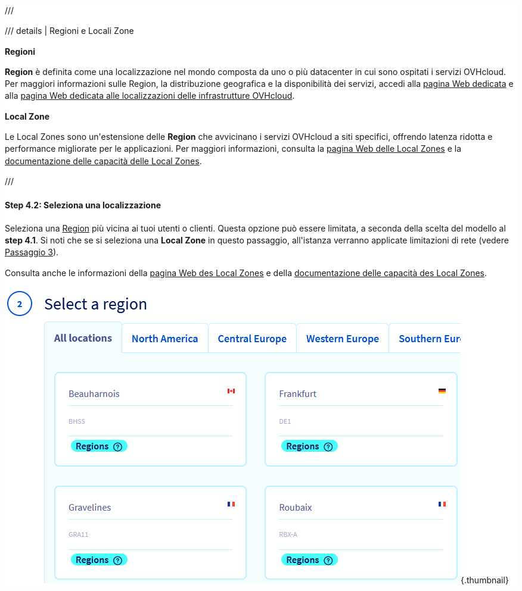 ///

/// details | Regioni e Locali Zone

**Regioni**

**Region** è definita come una localizzazione nel mondo composta da uno o più datacenter in cui sono ospitati i servizi OVHcloud. Per maggiori informazioni sulle Region, la distribuzione geografica e la disponibilità dei servizi, accedi alla [pagina Web dedicata](/links/public-cloud/regions-pci) e alla [pagina Web dedicata alle localizzazioni delle infrastrutture OVHcloud](/links/infrareg).

**Local Zone**

Le Local Zones sono un'estensione delle **Region** che avvicinano i servizi OVHcloud a siti specifici, offrendo latenza ridotta e performance migliorate per le applicazioni. Per maggiori informazioni, consulta la [pagina Web delle Local Zones](/links/public-cloud/local-zones) e la [documentazione delle capacità delle Local Zones](/pages/public_cloud/compute/local-zones-capabilities-limitations).

///

<a name="region"></a>

#### Step 4.2: Seleziona una localizzazione

Seleziona una [Region](/links/public-cloud/regions-pci) più vicina ai tuoi utenti o clienti. Questa opzione può essere limitata, a seconda della scelta del modello al **step 4.1**. Si noti che se si seleziona una **Local Zone** in questo passaggio, all'istanza verranno applicate limitazioni di rete (vedere [Passaggio 3](#networking-modes)).

Consulta anche le informazioni della [pagina Web des Local Zones](/links/public-cloud/local-zones) e della [documentazione delle capacità des Local Zones](/pages/public_cloud/compute/local-zones-capabilities-limitations).

![selezione della regione](images/24-instance-creation03.png){.thumbnail}
